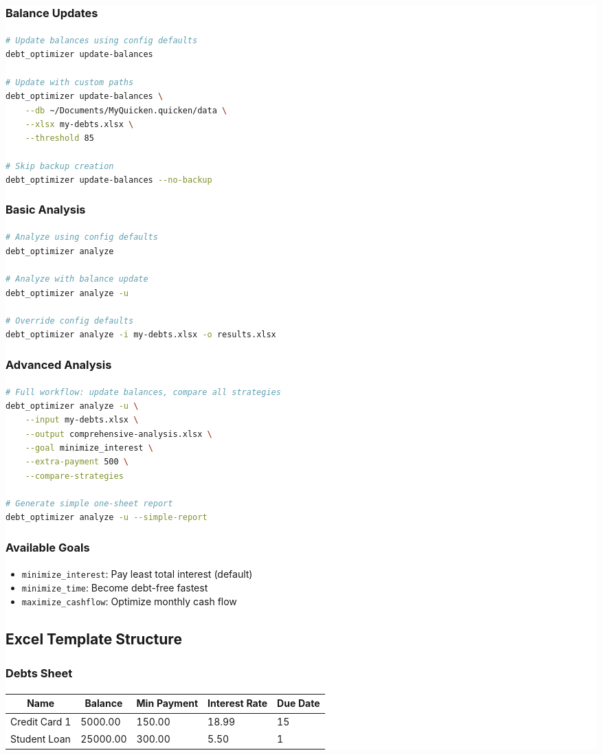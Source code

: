 ### Balance Updates
```bash
# Update balances using config defaults
debt_optimizer update-balances

# Update with custom paths
debt_optimizer update-balances \
    --db ~/Documents/MyQuicken.quicken/data \
    --xlsx my-debts.xlsx \
    --threshold 85

# Skip backup creation
debt_optimizer update-balances --no-backup
```

### Basic Analysis
```bash
# Analyze using config defaults
debt_optimizer analyze

# Analyze with balance update
debt_optimizer analyze -u

# Override config defaults
debt_optimizer analyze -i my-debts.xlsx -o results.xlsx
```

### Advanced Analysis
```bash
# Full workflow: update balances, compare all strategies
debt_optimizer analyze -u \
    --input my-debts.xlsx \
    --output comprehensive-analysis.xlsx \
    --goal minimize_interest \
    --extra-payment 500 \
    --compare-strategies

# Generate simple one-sheet report
debt_optimizer analyze -u --simple-report
```

### Available Goals
- `minimize_interest`: Pay least total interest (default)
- `minimize_time`: Become debt-free fastest
- `maximize_cashflow`: Optimize monthly cash flow

## Excel Template Structure

### Debts Sheet
| Name | Balance | Min Payment | Interest Rate | Due Date |
|------|---------|-------------|---------------|----------|
| Credit Card 1 | 5000.00 | 150.00 | 18.99 | 15 |
| Student Loan | 25000.00 | 300.00 | 5.50 | 1 |
